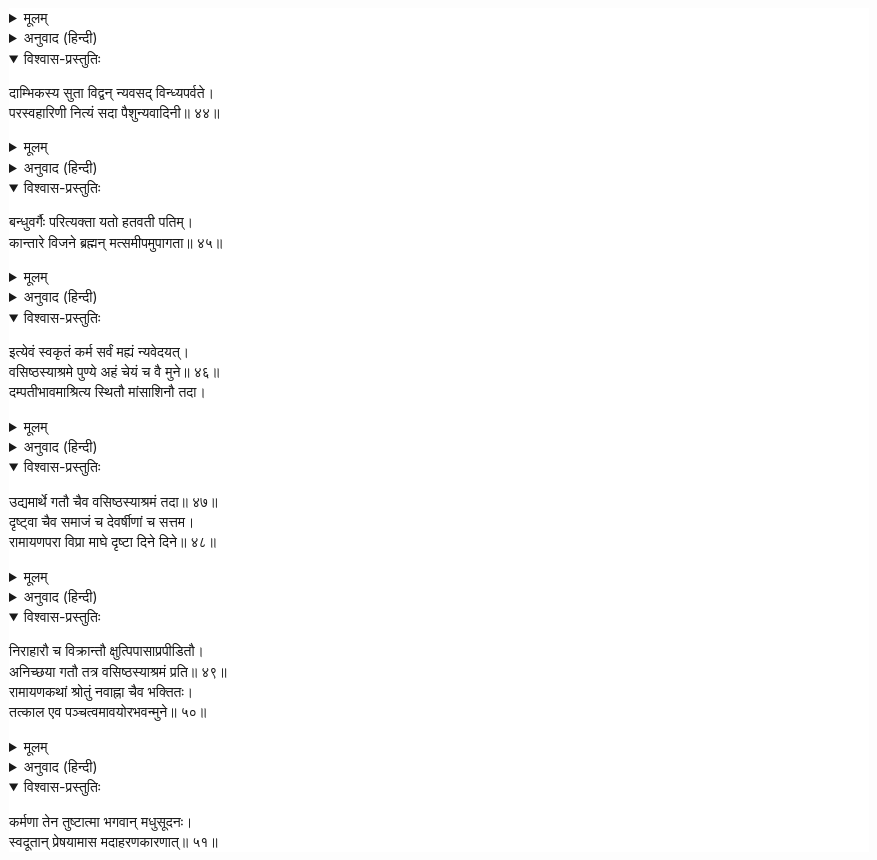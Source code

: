 <details><summary>मूलम्</summary></details>

<details><summary>अनुवाद (हिन्दी)</summary></details>

<details open><summary>विश्वास-प्रस्तुतिः</summary>

दाम्भिकस्य सुता विद्वन् न्यवसद् विन्ध्यपर्वते।  
परस्वहारिणी नित्यं सदा पैशुन्यवादिनी॥ ४४॥
</details>

<details><summary>मूलम्</summary></details>

<details><summary>अनुवाद (हिन्दी)</summary></details>

<details open><summary>विश्वास-प्रस्तुतिः</summary>

बन्धुवर्गैः परित्यक्ता यतो हतवती पतिम्।  
कान्तारे विजने ब्रह्मन् मत्समीपमुपागता॥ ४५॥
</details>

<details><summary>मूलम्</summary></details>

<details><summary>अनुवाद (हिन्दी)</summary></details>

<details open><summary>विश्वास-प्रस्तुतिः</summary>

इत्येवं स्वकृतं कर्म सर्वं मह्यं न्यवेदयत्।  
वसिष्ठस्याश्रमे पुण्ये अहं चेयं च वै मुने॥ ४६॥  
दम्पतीभावमाश्रित्य स्थितौ मांसाशिनौ तदा।
</details>

<details><summary>मूलम्</summary></details>

<details><summary>अनुवाद (हिन्दी)</summary></details>

<details open><summary>विश्वास-प्रस्तुतिः</summary>

उद्यमार्थे गतौ चैव वसिष्ठस्याश्रमं तदा॥ ४७॥  
दृष्ट्वा चैव समाजं च देवर्षीणां च सत्तम।  
रामायणपरा विप्रा माघे दृष्टा दिने दिने॥ ४८॥
</details>

<details><summary>मूलम्</summary></details>

<details><summary>अनुवाद (हिन्दी)</summary></details>

<details open><summary>विश्वास-प्रस्तुतिः</summary>

निराहारौ च विक्रान्तौ क्षुत्पिपासाप्रपीडितौ।  
अनिच्छया गतौ तत्र वसिष्ठस्याश्रमं प्रति॥ ४९॥  
रामायणकथां श्रोतुं नवाह्ना चैव भक्तितः।  
तत्काल एव पञ्चत्वमावयोरभवन्मुने॥ ५०॥
</details>

<details><summary>मूलम्</summary></details>

<details><summary>अनुवाद (हिन्दी)</summary></details>

<details open><summary>विश्वास-प्रस्तुतिः</summary>

कर्मणा तेन तुष्टात्मा भगवान् मधुसूदनः।  
स्वदूतान् प्रेषयामास मदाहरणकारणात्॥ ५१॥
</details>
